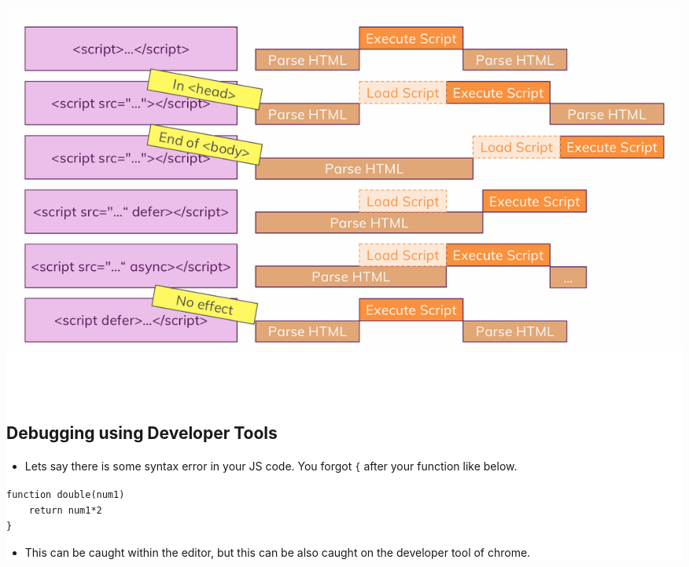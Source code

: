![alt text](Images/basicofjs/image-39.png)

## Debugging using Developer Tools

- Lets say there is some syntax error in your JS code. You forgot `{` after your function like below.

```
function double(num1)
    return num1*2
}
```

- This can be caught within the editor, but this can be also caught on the developer tool of chrome.
